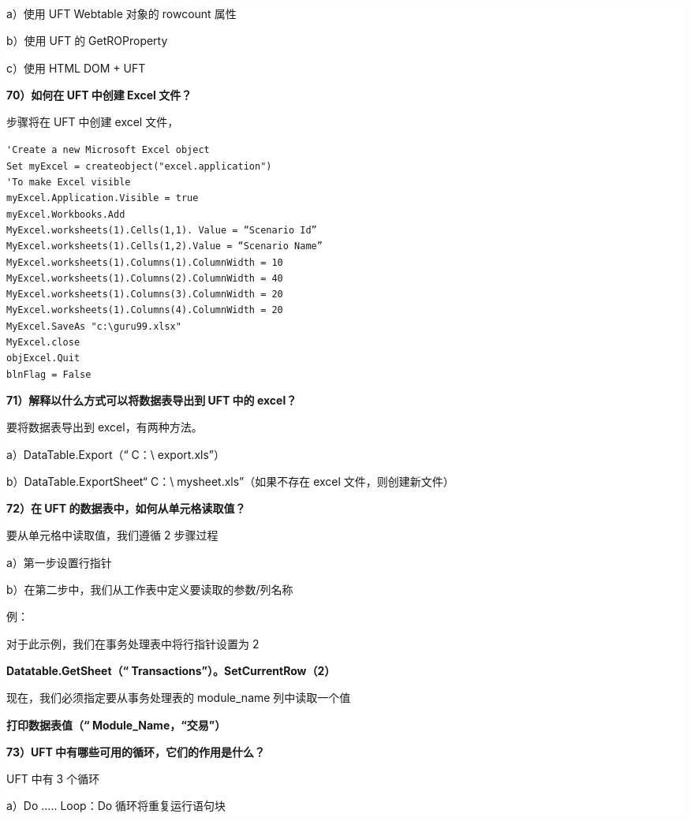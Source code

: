 a）使用 UFT Webtable 对象的 rowcount 属性

b）使用 UFT 的 GetROProperty

c）使用 HTML DOM + UFT

**70）如何在 UFT 中创建 Excel 文件？**

步骤将在 UFT 中创建 excel 文件，

```
'Create a new Microsoft Excel object
Set myExcel = createobject("excel.application")
'To make Excel visible
myExcel.Application.Visible = true
myExcel.Workbooks.Add
MyExcel.worksheets(1).Cells(1,1). Value = “Scenario Id”
MyExcel.worksheets(1).Cells(1,2).Value = “Scenario Name”
MyExcel.worksheets(1).Columns(1).ColumnWidth = 10
MyExcel.worksheets(1).Columns(2).ColumnWidth = 40
MyExcel.worksheets(1).Columns(3).ColumnWidth = 20
MyExcel.worksheets(1).Columns(4).ColumnWidth = 20
MyExcel.SaveAs "c:\guru99.xlsx"
MyExcel.close
objExcel.Quit
blnFlag = False

```

**71）解释以什么方式可以将数据表导出到 UFT 中的 excel？**

要将数据表导出到 excel，有两种方法。

a）DataTable.Export（“ C：\ export.xls”）

b）DataTable.ExportSheet“ C：\ mysheet.xls”（如果不存在 excel 文件，则创建新文件）

**72）在 UFT 的数据表中，如何从单元格读取值？**

要从单元格中读取值，我们遵循 2 步骤过程

a）第一步设置行指针

b）在第二步中，我们从工作表中定义要读取的参数/列名称

例：

对于此示例，我们在事务处理表中将行指针设置为 2

**Datatable.GetSheet（“ Transactions”）。SetCurrentRow（2）**

现在，我们必须指定要从事务处理表的 module_name 列中读取一个值

**打印数据表值（“ Module_Name，“交易”）**

**73）UFT 中有哪些可用的循环，它们的作用是什么？**

UFT 中有 3 个循环

a）Do ..... Loop：Do 循环将重复运行语句块
